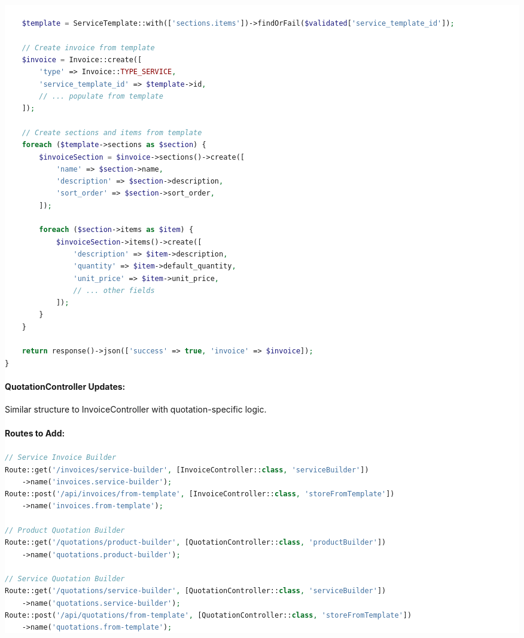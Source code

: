 ```php

    $template = ServiceTemplate::with(['sections.items'])->findOrFail($validated['service_template_id']);

    // Create invoice from template
    $invoice = Invoice::create([
        'type' => Invoice::TYPE_SERVICE,
        'service_template_id' => $template->id,
        // ... populate from template
    ]);

    // Create sections and items from template
    foreach ($template->sections as $section) {
        $invoiceSection = $invoice->sections()->create([
            'name' => $section->name,
            'description' => $section->description,
            'sort_order' => $section->sort_order,
        ]);

        foreach ($section->items as $item) {
            $invoiceSection->items()->create([
                'description' => $item->description,
                'quantity' => $item->default_quantity,
                'unit_price' => $item->unit_price,
                // ... other fields
            ]);
        }
    }

    return response()->json(['success' => true, 'invoice' => $invoice]);
}
```

#### QuotationController Updates:
Similar structure to InvoiceController with quotation-specific logic.

#### Routes to Add:
```php
// Service Invoice Builder
Route::get('/invoices/service-builder', [InvoiceController::class, 'serviceBuilder'])
    ->name('invoices.service-builder');
Route::post('/api/invoices/from-template', [InvoiceController::class, 'storeFromTemplate'])
    ->name('invoices.from-template');

// Product Quotation Builder
Route::get('/quotations/product-builder', [QuotationController::class, 'productBuilder'])
    ->name('quotations.product-builder');

// Service Quotation Builder
Route::get('/quotations/service-builder', [QuotationController::class, 'serviceBuilder'])
    ->name('quotations.service-builder');
Route::post('/api/quotations/from-template', [QuotationController::class, 'storeFromTemplate'])
    ->name('quotations.from-template');
```
